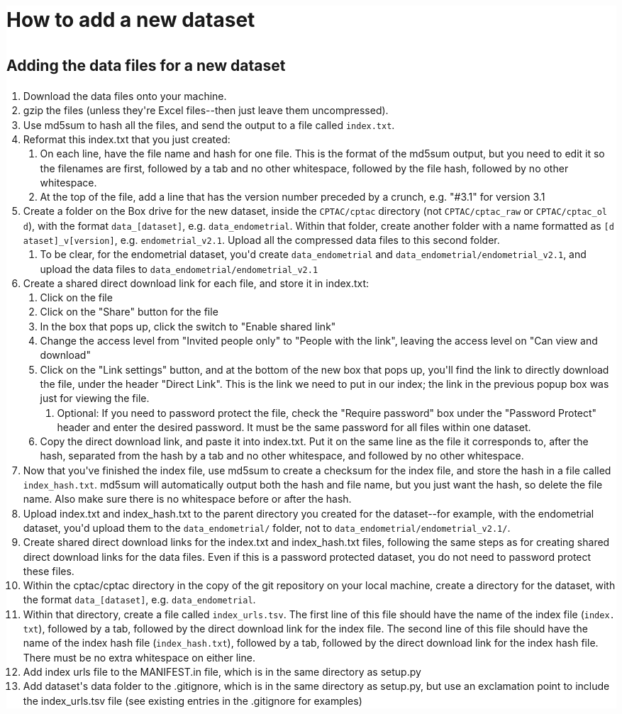 # How to add a new dataset

## Adding the data files for a new dataset

1. Download the data files onto your machine.
2. gzip the files (unless they're Excel files--then just leave them uncompressed).
3. Use md5sum to hash all the files, and send the output to a file called `index.txt`.
4. Reformat this index.txt that you just created:
    1. On each line, have the file name and hash for one file. This is the format of the md5sum output, but you need to edit it so the filenames are first, followed by a tab and no other whitespace, followed by the file hash, followed by no other whitespace.
    2. At the top of the file, add a line that has the version number preceded by a crunch, e.g. "#3.1" for version 3.1
5. Create a folder on the Box drive for the new dataset, inside the `CPTAC/cptac` directory (not `CPTAC/cptac_raw` or `CPTAC/cptac_old`), with the format `data_[dataset]`, e.g. `data_endometrial`. Within that folder, create another folder with a name formatted as `[dataset]_v[version]`, e.g. `endometrial_v2.1`. Upload all the compressed data files to this second folder.
    1. To be clear, for the endometrial dataset, you'd create `data_endometrial` and `data_endometrial/endometrial_v2.1`, and upload the data files to `data_endometrial/endometrial_v2.1`
6. Create a shared direct download link for each file, and store it in index.txt:
    1. Click on the file
    2. Click on the "Share" button for the file
    3. In the box that pops up, click the switch to "Enable shared link"
    4. Change the access level from "Invited people only" to "People with the link", leaving the access level on "Can view and download"
    5. Click on the "Link settings" button, and at the bottom of the new box that pops up, you'll find the link to directly download the file, under the header "Direct Link". This is the link we need to put in our index; the link in the previous popup box was just for viewing the file.
        1. Optional: If you need to password protect the file, check the "Require password" box under the "Password Protect" header and enter the desired password. It must be the same password for all files within one dataset.
    6. Copy the direct download link, and paste it into index.txt. Put it on the same line as the file it corresponds to, after the hash, separated from the hash by a tab and no other whitespace, and followed by no other whitespace.
7. Now that you've finished the index file, use md5sum to create a checksum for the index file, and store the hash in a file called `index_hash.txt`. md5sum will automatically output both the hash and file name, but you just want the hash, so delete the file name. Also make sure there is no whitespace before or after the hash.
8. Upload index.txt and index_hash.txt to the parent directory you created for the dataset--for example, with the endometrial dataset, you'd upload them to the `data_endometrial/` folder, not to `data_endometrial/endometrial_v2.1/`. 
9. Create shared direct download links for the index.txt and index_hash.txt files, following the same steps as for creating shared direct download links for the data files. Even if this is a password protected dataset, you do not need to password protect these files.
10. Within the cptac/cptac directory in the copy of the git repository on your local machine, create a directory for the dataset, with the format `data_[dataset]`, e.g. `data_endometrial`.
11. Within that directory, create a file called `index_urls.tsv`. The first line of this file should have the name of the index file (`index.txt`), followed by a tab, followed by the direct download link for the index file. The second line of this file should have the name of the index hash file (`index_hash.txt`), followed by a tab, followed by the direct download link for the index hash file. There must be no extra whitespace on either line.
12. Add index urls file to the MANIFEST.in file, which is in the same directory as setup.py
13. Add dataset's data folder to the .gitignore, which is in the same directory as setup.py, but use an exclamation point to include the index_urls.tsv file (see existing entries in the .gitignore for examples)
